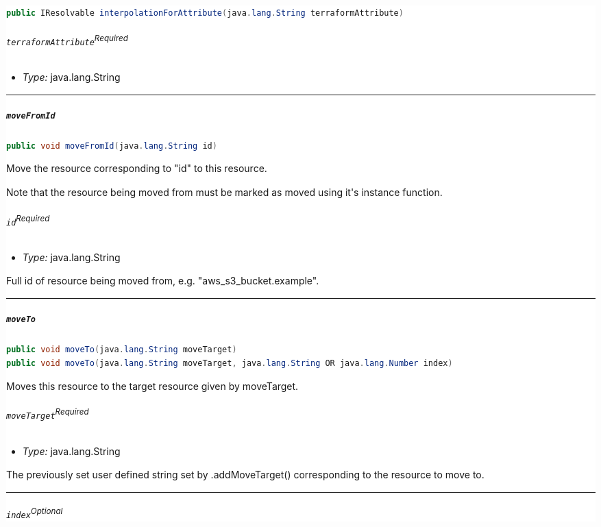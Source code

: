 ```java
public IResolvable interpolationForAttribute(java.lang.String terraformAttribute)
```

###### `terraformAttribute`<sup>Required</sup> <a name="terraformAttribute" id="@cdktf/provider-gitlab.projectWikiPage.ProjectWikiPage.interpolationForAttribute.parameter.terraformAttribute"></a>

- *Type:* java.lang.String

---

##### `moveFromId` <a name="moveFromId" id="@cdktf/provider-gitlab.projectWikiPage.ProjectWikiPage.moveFromId"></a>

```java
public void moveFromId(java.lang.String id)
```

Move the resource corresponding to "id" to this resource.

Note that the resource being moved from must be marked as moved using it's instance function.

###### `id`<sup>Required</sup> <a name="id" id="@cdktf/provider-gitlab.projectWikiPage.ProjectWikiPage.moveFromId.parameter.id"></a>

- *Type:* java.lang.String

Full id of resource being moved from, e.g. "aws_s3_bucket.example".

---

##### `moveTo` <a name="moveTo" id="@cdktf/provider-gitlab.projectWikiPage.ProjectWikiPage.moveTo"></a>

```java
public void moveTo(java.lang.String moveTarget)
public void moveTo(java.lang.String moveTarget, java.lang.String OR java.lang.Number index)
```

Moves this resource to the target resource given by moveTarget.

###### `moveTarget`<sup>Required</sup> <a name="moveTarget" id="@cdktf/provider-gitlab.projectWikiPage.ProjectWikiPage.moveTo.parameter.moveTarget"></a>

- *Type:* java.lang.String

The previously set user defined string set by .addMoveTarget() corresponding to the resource to move to.

---

###### `index`<sup>Optional</sup> <a name="index" id="@cdktf/provider-gitlab.projectWikiPage.ProjectWikiPage.moveTo.parameter.index"></a>
